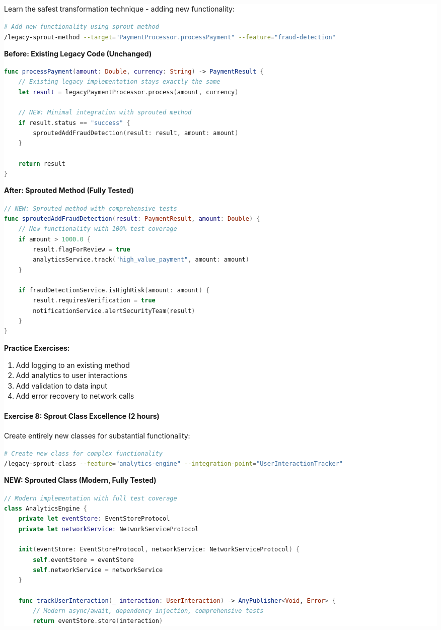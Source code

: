 Learn the safest transformation technique - adding new functionality:

```bash
# Add new functionality using sprout method
/legacy-sprout-method --target="PaymentProcessor.processPayment" --feature="fraud-detection"
```

**Before: Existing Legacy Code (Unchanged)**
```swift
func processPayment(amount: Double, currency: String) -> PaymentResult {
    // Existing legacy implementation stays exactly the same
    let result = legacyPaymentProcessor.process(amount, currency)
    
    // NEW: Minimal integration with sprouted method
    if result.status == "success" {
        sproutedAddFraudDetection(result: result, amount: amount)
    }
    
    return result
}
```

**After: Sprouted Method (Fully Tested)**
```swift
// NEW: Sprouted method with comprehensive tests
func sproutedAddFraudDetection(result: PaymentResult, amount: Double) {
    // New functionality with 100% test coverage
    if amount > 1000.0 {
        result.flagForReview = true
        analyticsService.track("high_value_payment", amount: amount)
    }
    
    if fraudDetectionService.isHighRisk(amount: amount) {
        result.requiresVerification = true
        notificationService.alertSecurityTeam(result)
    }
}
```

**Practice Exercises:**
1. Add logging to an existing method
2. Add analytics to user interactions
3. Add validation to data input
4. Add error recovery to network calls

#### Exercise 8: Sprout Class Excellence (2 hours)

Create entirely new classes for substantial functionality:

```bash
# Create new class for complex functionality
/legacy-sprout-class --feature="analytics-engine" --integration-point="UserInteractionTracker"
```

**NEW: Sprouted Class (Modern, Fully Tested)**
```swift
// Modern implementation with full test coverage
class AnalyticsEngine {
    private let eventStore: EventStoreProtocol
    private let networkService: NetworkServiceProtocol
    
    init(eventStore: EventStoreProtocol, networkService: NetworkServiceProtocol) {
        self.eventStore = eventStore
        self.networkService = networkService
    }
    
    func trackUserInteraction(_ interaction: UserInteraction) -> AnyPublisher<Void, Error> {
        // Modern async/await, dependency injection, comprehensive tests
        return eventStore.store(interaction)
```